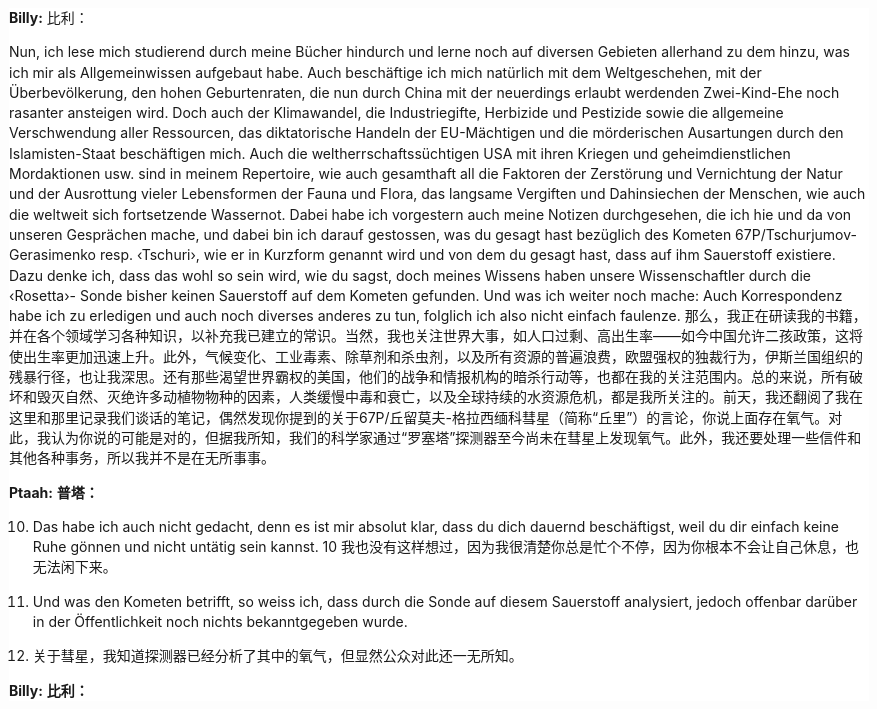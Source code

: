 **Billy:**
比利：

Nun, ich lese mich studierend durch meine Bücher hindurch und lerne noch auf diversen Gebieten allerhand zu dem hinzu, was ich mir als Allgemeinwissen aufgebaut habe. Auch beschäftige ich mich natürlich mit dem Weltgeschehen, mit der Überbevölkerung, den hohen Geburtenraten, die nun durch China mit der neuerdings erlaubt werdenden Zwei-Kind-Ehe noch rasanter ansteigen wird. Doch auch der Klimawandel, die Industriegifte, Herbizide und Pestizide sowie die allgemeine Verschwendung aller Ressourcen, das diktatorische Handeln der EU-Mächtigen und die mörderischen Ausartungen durch den Islamisten-Staat beschäftigen mich. Auch die weltherrschaftssüchtigen USA mit ihren Kriegen und geheimdienstlichen Mordaktionen usw. sind in meinem Repertoire, wie auch gesamthaft all die Faktoren der Zerstörung und Vernichtung der Natur und der Ausrottung vieler Lebensformen der Fauna und Flora, das langsame Vergiften und Dahinsiechen der Menschen, wie auch die weltweit sich fortsetzende Wassernot. Dabei habe ich vorgestern auch meine Notizen durchgesehen, die ich hie und da von unseren Gesprächen mache, und dabei bin ich darauf gestossen, was du gesagt hast bezüglich des Kometen 67P/Tschurjumov-Gerasimenko resp. ‹Tschuri›, wie er in Kurzform genannt wird und von dem du gesagt hast, dass auf ihm Sauerstoff existiere. Dazu denke ich, dass das wohl so sein wird, wie du sagst, doch meines Wissens haben unsere Wissenschaftler durch die ‹Rosetta›- Sonde bisher keinen Sauerstoff auf dem Kometen gefunden. Und was ich weiter noch mache: Auch Korrespondenz habe ich zu erledigen und auch noch diverses anderes zu tun, folglich ich also nicht einfach faulenze.
那么，我正在研读我的书籍，并在各个领域学习各种知识，以补充我已建立的常识。当然，我也关注世界大事，如人口过剩、高出生率——如今中国允许二孩政策，这将使出生率更加迅速上升。此外，气候变化、工业毒素、除草剂和杀虫剂，以及所有资源的普遍浪费，欧盟强权的独裁行为，伊斯兰国组织的残暴行径，也让我深思。还有那些渴望世界霸权的美国，他们的战争和情报机构的暗杀行动等，也都在我的关注范围内。总的来说，所有破坏和毁灭自然、灭绝许多动植物物种的因素，人类缓慢中毒和衰亡，以及全球持续的水资源危机，都是我所关注的。前天，我还翻阅了我在这里和那里记录我们谈话的笔记，偶然发现你提到的关于67P/丘留莫夫-格拉西缅科彗星（简称“丘里”）的言论，你说上面存在氧气。对此，我认为你说的可能是对的，但据我所知，我们的科学家通过“罗塞塔”探测器至今尚未在彗星上发现氧气。此外，我还要处理一些信件和其他各种事务，所以我并不是在无所事事。

**Ptaah:**
**普塔：**

10. Das habe ich auch nicht gedacht, denn es ist mir absolut klar, dass du dich dauernd beschäftigst, weil du dir einfach keine Ruhe gönnen und nicht untätig sein kannst.
10 我也没有这样想过，因为我很清楚你总是忙个不停，因为你根本不会让自己休息，也无法闲下来。

11. Und was den Kometen betrifft, so weiss ich, dass durch die Sonde auf diesem Sauerstoff analysiert, jedoch offenbar darüber in der Öffentlichkeit noch nichts bekanntgegeben wurde.
11. 关于彗星，我知道探测器已经分析了其中的氧气，但显然公众对此还一无所知。

**Billy:**
**比利：**
